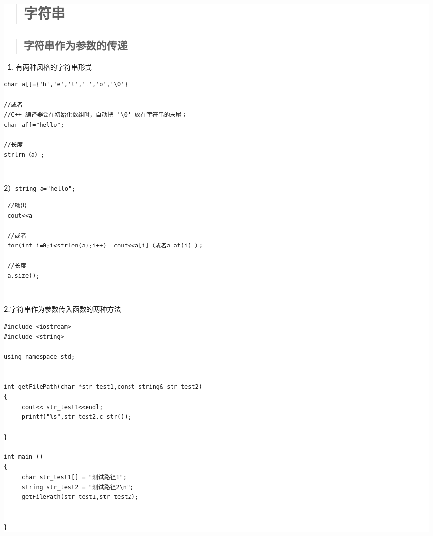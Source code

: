 
> <h1 id="字符串">字符串</h1>

> <h2 id='字符串作为参数的传递'>字符串作为参数的传递</h2>

1) 有两种风格的字符串形式

```
char a[]={'h','e','l','l','o','\0'}  

//或者  
//C++ 编译器会在初始化数组时，自动把 '\0' 放在字符串的末尾；
char a[]="hello";

//长度
strlrn（a）;
```


<br/>

2）`string a="hello"; `
 
 ```
  //输出
  cout<<a 
  
  //或者
  for(int i=0;i<strlen(a);i++)  cout<<a[i]（或者a.at(i) ）；
  
  //长度
  a.size();
```


<br/>

2.字符串作为参数传入函数的两种方法

```
#include <iostream>
#include <string> 

using namespace std;

 
int getFilePath(char *str_test1,const string& str_test2)
{  
     cout<< str_test1<<endl;
     printf("%s",str_test2.c_str());
     
}
 
int main ()
{
     char str_test1[] = "测试路径1";
     string str_test2 = "测试路径2\n";
     getFilePath(str_test1,str_test2);


}
```
